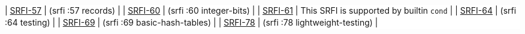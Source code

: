 | [SRFI-57](http://srfi.schemers.org/srfi-57/srfi-57.html)    | (srfi :57 records)                                                                                                                                                                                                                                                                                                                                                                                                                                                                                                                                                                                                                                                                                                                                                                                                                                                                   |
| [SRFI-60](http://srfi.schemers.org/srfi-60/srfi-60.html)    | (srfi :60 integer-bits)                                                                                                                                                                                                                                                                                                                                                                                                                                                                                                                                                                                                                                                                                                                                                                                                                                                              |
| [SRFI-61](http://srfi.schemers.org/srfi-61/srfi-61.html)    | This SRFI is supported by builtin `cond`                                                                                                                                                                                                                                                                                                                                                                                                                                                                                                                                                                                                                                                                                                                                                                                                                                             |
| [SRFI-64](http://srfi.schemers.org/srfi-64/srfi-64.html)    | (srfi :64 testing)                                                                                                                                                                                                                                                                                                                                                                                                                                                                                                                                                                                                                                                                                                                                                                                                                                                                   |
| [SRFI-69](http://srfi.schemers.org/srfi-69/srfi-69.html)    | (srfi :69 basic-hash-tables)                                                                                                                                                                                                                                                                                                                                                                                                                                                                                                                                                                                                                                                                                                                                                                                                                                                         |
| [SRFI-78](http://srfi.schemers.org/srfi-78/srfi-78.html)    | (srfi :78 lightweight-testing)                                                                                                                                                                                                                                                                                                                                                                                                                                                                                                                                                                                                                                                                                                                                                                                                                                                       |